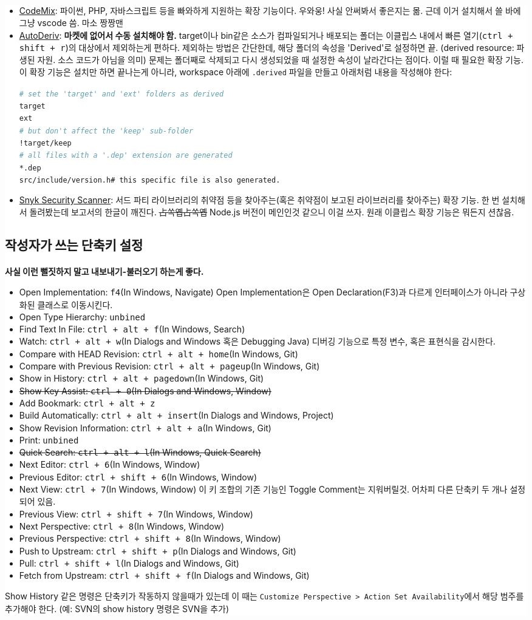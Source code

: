 - [CodeMix](https://marketplace.eclipse.org/content/codemix): 파이썬, PHP, 자바스크립트 등을 빠와하게 지원하는 확장 기능이다. 우와웅! 사실 안써봐서 좋은지는 몲.
근데 이거 설치해서 쓸 바에 그냥 vscode 씀. 마소 짱짱맨
- [AutoDeriv](http://nodj.github.io/AutoDeriv/#install): **마켓에 없어서 수동 설치해야 함.** target이나 bin같은 소스가 컴파일되거나 배포되는 폴더는 이클립스 내에서 빠른 열기(<kbd>ctrl + shift + r</kbd>)의 대상에서 제외하는게 편하다. 제외하는 방법은 간단한데, 해당 폴더의 속성을 'Derived'로 설정하면 끝. (derived resource: 파생된 자원. 소스 코드가 아님을 의미) 문제는 폴더째로 삭제되고 다시 생성되었을 때 설정한 속성이 날라간다는 점이다. 이럴 때 필요한 확장 기능.
이 확장 기능은 설치만 하면 끝나는게 아니라, workspace 아래에 `.derived` 파일을 만들고 아래처럼 내용을 작성해야 한다:
  ```bash
  # set the 'target' and 'ext' folders as derived
  target
  ext
  # but don't affect the 'keep' sub-folder
  !target/keep
  # all files with a '.dep' extension are generated
  *.dep
  src/include/version.h# this specific file is also generated.
  ```
- [Snyk Security Scanner](https://snyk.io/): 서드 파티 라이브러리의 취약점 등을 찾아주는(혹은 취약점이 보고된 라이브러리를 찾아주는) 확장 기능. 한 번 설치해서 돌려봤는데 보고서의 한글이 깨진다. ~~占쏙옙占쏙옙~~ Node.js 버전이 메인인것 같으니 이걸 쓰자. 원래 이클립스 확장 기능은 뭐든지 션찮음.


## 작성자가 쓰는 단축키 설정

**사실 이런 뻘짓하지 말고 내보내기-불러오기 하는게 좋다.**

- Open Implementation: <kbd>f4</kbd>(In Windows, Navigate) Open Implementation은 Open Declaration(F3)과 다르게 인터페이스가 아니라 구상화된 클래스로 이동시킨다.
- Open Type Hierarchy: <kbd>unbined</kbd>
- Find Text In File: <kbd>ctrl + alt + f</kbd>(In Windows, Search)
- Watch: <kbd>ctrl + alt + w</kbd>(In Dialogs and Windows 혹은 Debugging Java) 디버깅 기능으로 특정 변수, 혹은 표현식을 감시한다.
- Compare with HEAD Revision: <kbd>ctrl + alt + home</kbd>(In Windows, Git)
- Compare with Previous Revision: <kbd>ctrl + alt + pageup</kbd>(In Windows, Git)
- Show in History: <kbd>ctrl + alt + pagedown</kbd>(In Windows, Git)
- ~~Show Key Assist: <kbd>ctrl + 0</kbd>(In Dialogs and Windows, Window)~~
- Add Bookmark: <kbd>ctrl + alt + z</kbd>
- Build Automatically: <kbd>ctrl + alt + insert</kbd>(In Dialogs and Windows, Project)
- Show Revision Information: <kbd>ctrl + alt + a</kbd>(In Windows, Git)
- Print: <kbd>unbined</kbd>
- ~~Quick Search: <kbd>ctrl + alt + l</kbd>(In Windows, Quick Search)~~
- Next Editor: <kbd>ctrl + 6</kbd>(In Windows, Window)
- Previous Editor: <kbd>ctrl + shift + 6</kbd>(In Windows, Window)
- Next View: <kbd>ctrl + 7</kbd>(In Windows, Window) 이 키 조합의 기존 기능인 Toggle Comment는 지워버릴것. 어차피 다른 단축키 두 개나 설정되어 있음.
- Previous View: <kbd>ctrl + shift + 7</kbd>(In Windows, Window)
- Next Perspective: <kbd>ctrl + 8</kbd>(In Windows, Window)
- Previous Perspective: <kbd>ctrl + shift + 8</kbd>(In Windows, Window)
- Push to Upstream: <kbd>ctrl + shift + p</kbd>(In Dialogs and Windows, Git)
- Pull: <kbd>ctrl + shift + l</kbd>(In Dialogs and Windows, Git)
- Fetch from Upstream: <kbd>ctrl + shift + f</kbd>(In Dialogs and Windows, Git)

Show History 같은 명령은 단축키가 작동하지 않을때가 있는데 이 때는 `Customize Perspective > Action Set Availability`에서 해당 범주를 추가해야 한다. (예: SVN의 show history 명령은 SVN을 추가)
